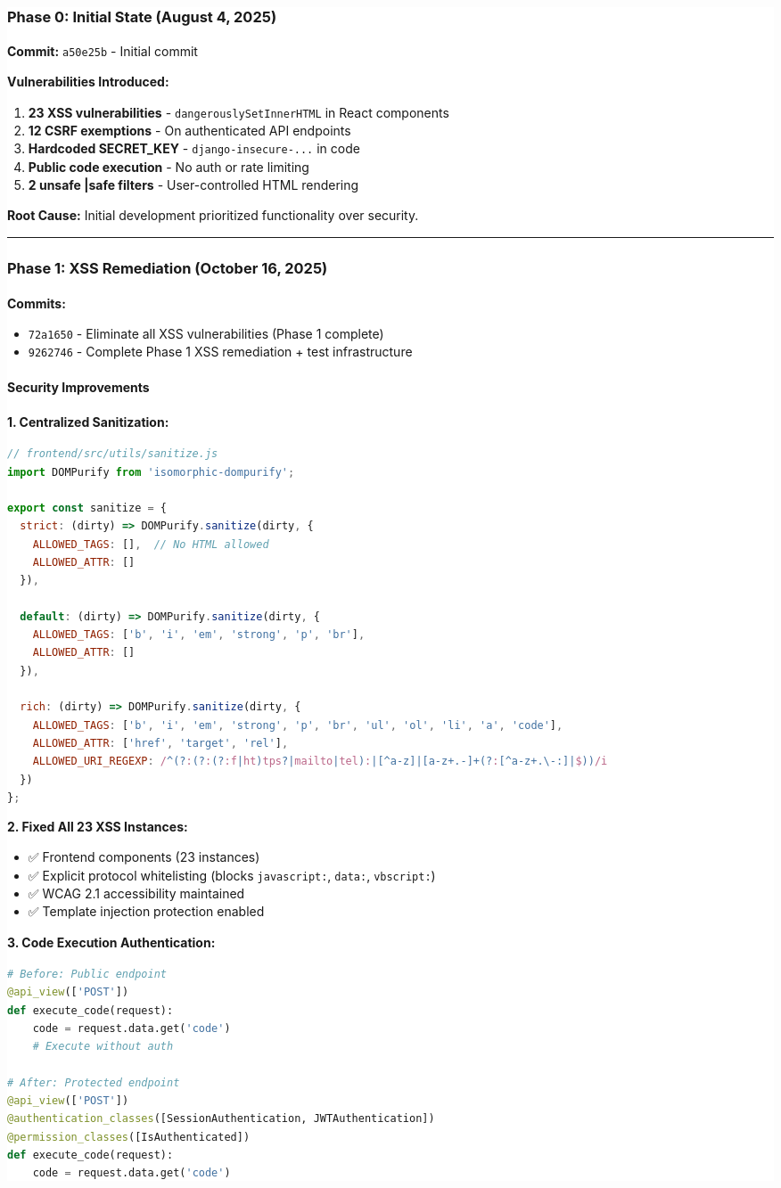 ### Phase 0: Initial State (August 4, 2025)
**Commit:** `a50e25b` - Initial commit

**Vulnerabilities Introduced:**
1. **23 XSS vulnerabilities** - `dangerouslySetInnerHTML` in React components
2. **12 CSRF exemptions** - On authenticated API endpoints
3. **Hardcoded SECRET_KEY** - `django-insecure-...` in code
4. **Public code execution** - No auth or rate limiting
5. **2 unsafe |safe filters** - User-controlled HTML rendering

**Root Cause:** Initial development prioritized functionality over security.

---

### Phase 1: XSS Remediation (October 16, 2025)

**Commits:**
- `72a1650` - Eliminate all XSS vulnerabilities (Phase 1 complete)
- `9262746` - Complete Phase 1 XSS remediation + test infrastructure

#### Security Improvements

**1. Centralized Sanitization:**
```javascript
// frontend/src/utils/sanitize.js
import DOMPurify from 'isomorphic-dompurify';

export const sanitize = {
  strict: (dirty) => DOMPurify.sanitize(dirty, {
    ALLOWED_TAGS: [],  // No HTML allowed
    ALLOWED_ATTR: []
  }),

  default: (dirty) => DOMPurify.sanitize(dirty, {
    ALLOWED_TAGS: ['b', 'i', 'em', 'strong', 'p', 'br'],
    ALLOWED_ATTR: []
  }),

  rich: (dirty) => DOMPurify.sanitize(dirty, {
    ALLOWED_TAGS: ['b', 'i', 'em', 'strong', 'p', 'br', 'ul', 'ol', 'li', 'a', 'code'],
    ALLOWED_ATTR: ['href', 'target', 'rel'],
    ALLOWED_URI_REGEXP: /^(?:(?:(?:f|ht)tps?|mailto|tel):|[^a-z]|[a-z+.-]+(?:[^a-z+.\-:]|$))/i
  })
};
```

**2. Fixed All 23 XSS Instances:**
- ✅ Frontend components (23 instances)
- ✅ Explicit protocol whitelisting (blocks `javascript:`, `data:`, `vbscript:`)
- ✅ WCAG 2.1 accessibility maintained
- ✅ Template injection protection enabled

**3. Code Execution Authentication:**
```python
# Before: Public endpoint
@api_view(['POST'])
def execute_code(request):
    code = request.data.get('code')
    # Execute without auth

# After: Protected endpoint
@api_view(['POST'])
@authentication_classes([SessionAuthentication, JWTAuthentication])
@permission_classes([IsAuthenticated])
def execute_code(request):
    code = request.data.get('code')
```